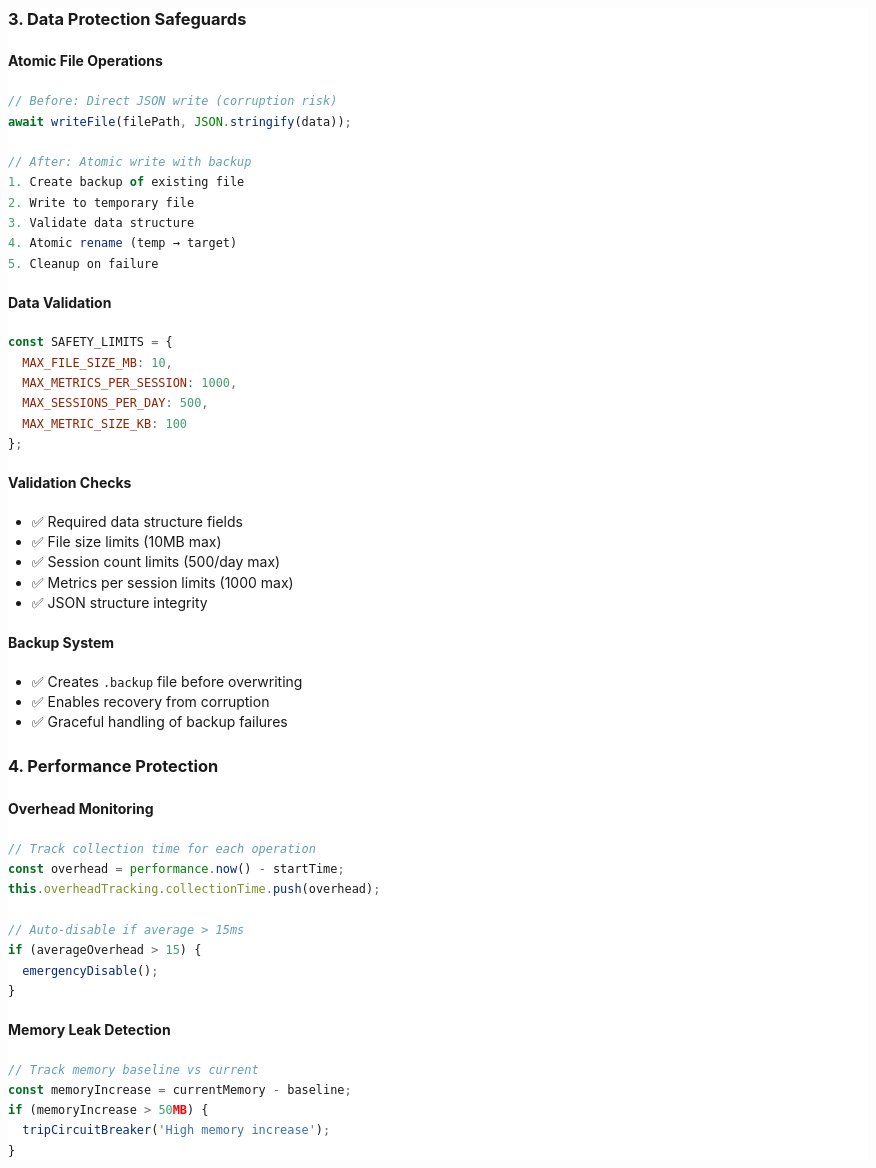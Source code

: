 ### 3. Data Protection Safeguards

#### Atomic File Operations
```javascript
// Before: Direct JSON write (corruption risk)
await writeFile(filePath, JSON.stringify(data));

// After: Atomic write with backup
1. Create backup of existing file
2. Write to temporary file
3. Validate data structure
4. Atomic rename (temp → target)
5. Cleanup on failure
```

#### Data Validation
```javascript
const SAFETY_LIMITS = {
  MAX_FILE_SIZE_MB: 10,
  MAX_METRICS_PER_SESSION: 1000,
  MAX_SESSIONS_PER_DAY: 500,
  MAX_METRIC_SIZE_KB: 100
};
```

#### Validation Checks
- ✅ Required data structure fields
- ✅ File size limits (10MB max)
- ✅ Session count limits (500/day max)
- ✅ Metrics per session limits (1000 max)
- ✅ JSON structure integrity

#### Backup System
- ✅ Creates `.backup` file before overwriting
- ✅ Enables recovery from corruption
- ✅ Graceful handling of backup failures

### 4. Performance Protection

#### Overhead Monitoring
```javascript
// Track collection time for each operation
const overhead = performance.now() - startTime;
this.overheadTracking.collectionTime.push(overhead);

// Auto-disable if average > 15ms
if (averageOverhead > 15) {
  emergencyDisable();
}
```

#### Memory Leak Detection
```javascript
// Track memory baseline vs current
const memoryIncrease = currentMemory - baseline;
if (memoryIncrease > 50MB) {
  tripCircuitBreaker('High memory increase');
}
```
